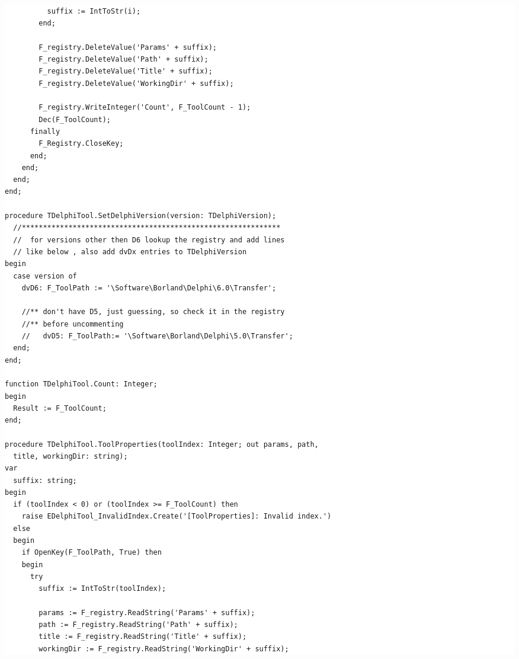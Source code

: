               suffix := IntToStr(i);
            end;
     
            F_registry.DeleteValue('Params' + suffix);
            F_registry.DeleteValue('Path' + suffix);
            F_registry.DeleteValue('Title' + suffix);
            F_registry.DeleteValue('WorkingDir' + suffix);
     
            F_registry.WriteInteger('Count', F_ToolCount - 1);
            Dec(F_ToolCount);
          finally
            F_Registry.CloseKey;
          end;
        end;
      end;
    end;
     
    procedure TDelphiTool.SetDelphiVersion(version: TDelphiVersion);
      //*************************************************************
      //  for versions other then D6 lookup the registry and add lines
      // like below , also add dvDx entries to TDelphiVersion
    begin
      case version of
        dvD6: F_ToolPath := '\Software\Borland\Delphi\6.0\Transfer';
     
        //** don't have D5, just guessing, so check it in the registry
        //** before uncommenting
        //   dvD5: F_ToolPath:= '\Software\Borland\Delphi\5.0\Transfer';
      end;
    end;
     
    function TDelphiTool.Count: Integer;
    begin
      Result := F_ToolCount;
    end;
     
    procedure TDelphiTool.ToolProperties(toolIndex: Integer; out params, path,
      title, workingDir: string);
    var
      suffix: string;
    begin
      if (toolIndex < 0) or (toolIndex >= F_ToolCount) then
        raise EDelphiTool_InvalidIndex.Create('[ToolProperties]: Invalid index.')
      else
      begin
        if OpenKey(F_ToolPath, True) then
        begin
          try
            suffix := IntToStr(toolIndex);
     
            params := F_registry.ReadString('Params' + suffix);
            path := F_registry.ReadString('Path' + suffix);
            title := F_registry.ReadString('Title' + suffix);
            workingDir := F_registry.ReadString('WorkingDir' + suffix);
     